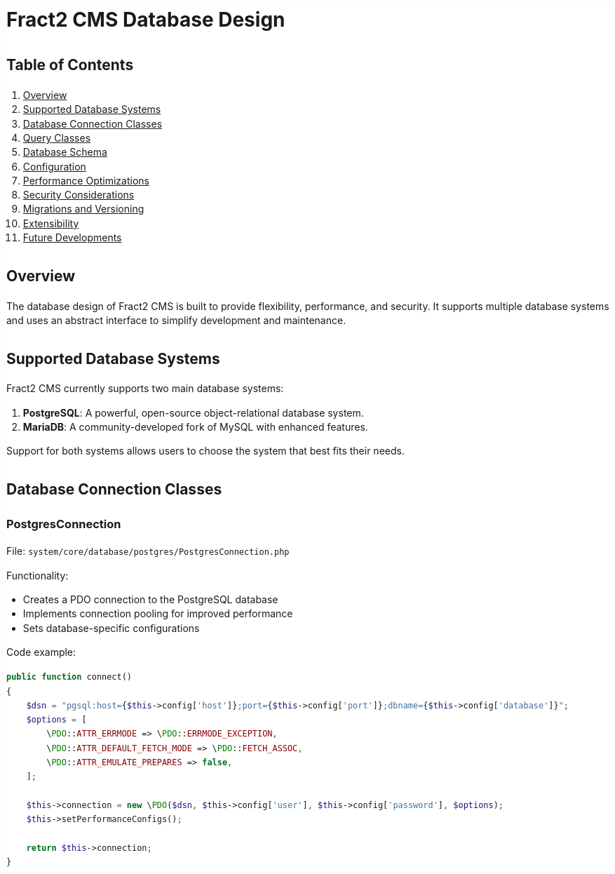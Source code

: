 # Fract2 CMS Database Design

## Table of Contents
1. [Overview](#overview)
2. [Supported Database Systems](#supported-database-systems)
3. [Database Connection Classes](#database-connection-classes)
4. [Query Classes](#query-classes)
5. [Database Schema](#database-schema)
6. [Configuration](#configuration)
7. [Performance Optimizations](#performance-optimizations)
8. [Security Considerations](#security-considerations)
9. [Migrations and Versioning](#migrations-and-versioning)
10. [Extensibility](#extensibility)
11. [Future Developments](#future-developments)

## Overview

The database design of Fract2 CMS is built to provide flexibility, performance, and security. It supports multiple database systems and uses an abstract interface to simplify development and maintenance.

## Supported Database Systems

Fract2 CMS currently supports two main database systems:

1. **PostgreSQL**: A powerful, open-source object-relational database system.
2. **MariaDB**: A community-developed fork of MySQL with enhanced features.

Support for both systems allows users to choose the system that best fits their needs.

## Database Connection Classes

### PostgresConnection

File: `system/core/database/postgres/PostgresConnection.php`

Functionality:
- Creates a PDO connection to the PostgreSQL database
- Implements connection pooling for improved performance
- Sets database-specific configurations

Code example:
```php
public function connect()
{
    $dsn = "pgsql:host={$this->config['host']};port={$this->config['port']};dbname={$this->config['database']}";
    $options = [
        \PDO::ATTR_ERRMODE => \PDO::ERRMODE_EXCEPTION,
        \PDO::ATTR_DEFAULT_FETCH_MODE => \PDO::FETCH_ASSOC,
        \PDO::ATTR_EMULATE_PREPARES => false,
    ];

    $this->connection = new \PDO($dsn, $this->config['user'], $this->config['password'], $options);
    $this->setPerformanceConfigs();

    return $this->connection;
}
```
